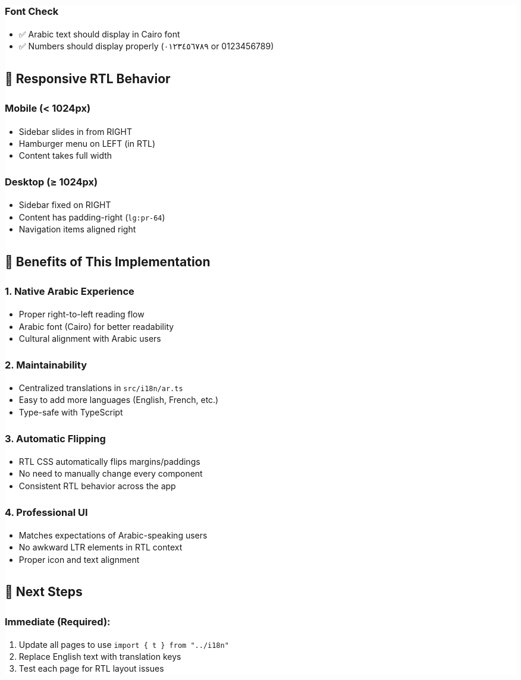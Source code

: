 ### Font Check

- ✅ Arabic text should display in Cairo font
- ✅ Numbers should display properly (٠١٢٣٤٥٦٧٨٩ or 0123456789)

## 📱 Responsive RTL Behavior

### Mobile (< 1024px)

- Sidebar slides in from RIGHT
- Hamburger menu on LEFT (in RTL)
- Content takes full width

### Desktop (≥ 1024px)

- Sidebar fixed on RIGHT
- Content has padding-right (`lg:pr-64`)
- Navigation items aligned right

## 🎯 Benefits of This Implementation

### 1. **Native Arabic Experience**

- Proper right-to-left reading flow
- Arabic font (Cairo) for better readability
- Cultural alignment with Arabic users

### 2. **Maintainability**

- Centralized translations in `src/i18n/ar.ts`
- Easy to add more languages (English, French, etc.)
- Type-safe with TypeScript

### 3. **Automatic Flipping**

- RTL CSS automatically flips margins/paddings
- No need to manually change every component
- Consistent RTL behavior across the app

### 4. **Professional UI**

- Matches expectations of Arabic-speaking users
- No awkward LTR elements in RTL context
- Proper icon and text alignment

## 🚀 Next Steps

### Immediate (Required):

1. Update all pages to use `import { t } from "../i18n"`
2. Replace English text with translation keys
3. Test each page for RTL layout issues
